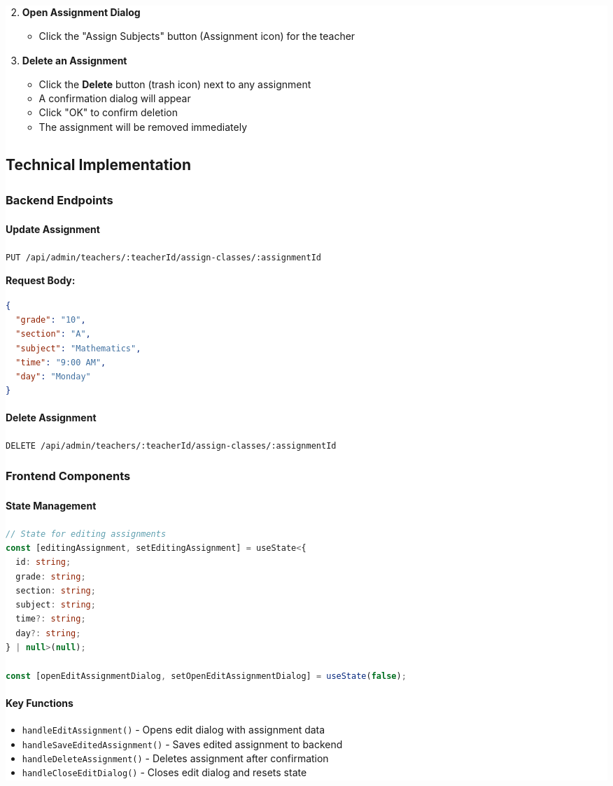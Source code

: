 2. **Open Assignment Dialog**
   - Click the "Assign Subjects" button (Assignment icon) for the teacher

3. **Delete an Assignment**
   - Click the **Delete** button (trash icon) next to any assignment
   - A confirmation dialog will appear
   - Click "OK" to confirm deletion
   - The assignment will be removed immediately

## Technical Implementation

### **Backend Endpoints**

#### Update Assignment
```
PUT /api/admin/teachers/:teacherId/assign-classes/:assignmentId
```

**Request Body:**
```json
{
  "grade": "10",
  "section": "A", 
  "subject": "Mathematics",
  "time": "9:00 AM",
  "day": "Monday"
}
```

#### Delete Assignment
```
DELETE /api/admin/teachers/:teacherId/assign-classes/:assignmentId
```

### **Frontend Components**

#### State Management
```typescript
// State for editing assignments
const [editingAssignment, setEditingAssignment] = useState<{
  id: string;
  grade: string;
  section: string;
  subject: string;
  time?: string;
  day?: string;
} | null>(null);

const [openEditAssignmentDialog, setOpenEditAssignmentDialog] = useState(false);
```

#### Key Functions
- `handleEditAssignment()` - Opens edit dialog with assignment data
- `handleSaveEditedAssignment()` - Saves edited assignment to backend
- `handleDeleteAssignment()` - Deletes assignment after confirmation
- `handleCloseEditDialog()` - Closes edit dialog and resets state
